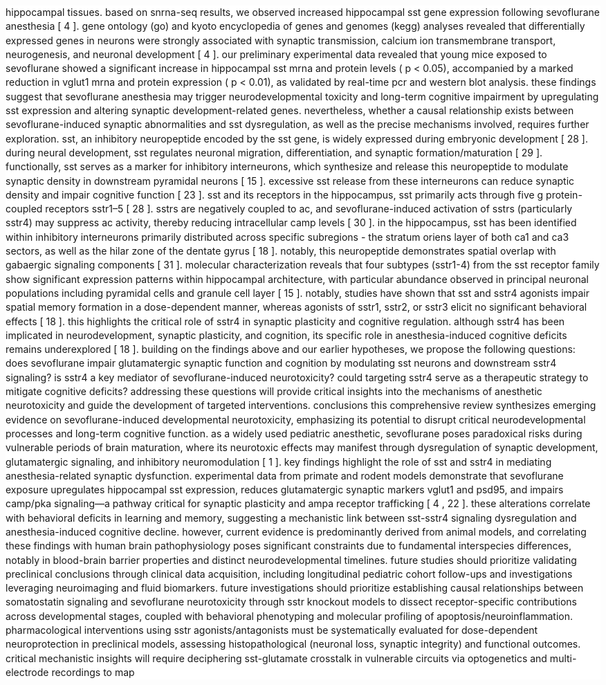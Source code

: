 hippocampal tissues. based on snrna-seq results, we observed increased hippocampal sst gene expression following sevoflurane anesthesia [ 4 ]. gene ontology (go) and kyoto encyclopedia of genes and genomes (kegg) analyses revealed that differentially expressed genes in neurons were strongly associated with synaptic transmission, calcium ion transmembrane transport, neurogenesis, and neuronal development [ 4 ]. our preliminary experimental data revealed that young mice exposed to sevoflurane showed a significant increase in hippocampal sst mrna and protein levels ( p < 0.05), accompanied by a marked reduction in vglut1 mrna and protein expression ( p < 0.01), as validated by real-time pcr and western blot analysis. these findings suggest that sevoflurane anesthesia may trigger neurodevelopmental toxicity and long-term cognitive impairment by upregulating sst expression and altering synaptic development-related genes. nevertheless, whether a causal relationship exists between sevoflurane-induced synaptic abnormalities and sst dysregulation, as well as the precise mechanisms involved, requires further exploration. sst, an inhibitory neuropeptide encoded by the sst gene, is widely expressed during embryonic development [ 28 ]. during neural development, sst regulates neuronal migration, differentiation, and synaptic formation/maturation [ 29 ]. functionally, sst serves as a marker for inhibitory interneurons, which synthesize and release this neuropeptide to modulate synaptic density in downstream pyramidal neurons [ 15 ]. excessive sst release from these interneurons can reduce synaptic density and impair cognitive function [ 23 ]. sst and its receptors in the hippocampus, sst primarily acts through five g protein-coupled receptors sstr1–5 [ 28 ]. sstrs are negatively coupled to ac, and sevoflurane-induced activation of sstrs (particularly sstr4) may suppress ac activity, thereby reducing intracellular camp levels [ 30 ]. in the hippocampus, sst has been identified within inhibitory interneurons primarily distributed across specific subregions - the stratum oriens layer of both ca1 and ca3 sectors, as well as the hilar zone of the dentate gyrus [ 18 ]. notably, this neuropeptide demonstrates spatial overlap with gabaergic signaling components [ 31 ]. molecular characterization reveals that four subtypes (sstr1-4) from the sst receptor family show significant expression patterns within hippocampal architecture, with particular abundance observed in principal neuronal populations including pyramidal cells and granule cell layer [ 15 ]. notably, studies have shown that sst and sstr4 agonists impair spatial memory formation in a dose-dependent manner, whereas agonists of sstr1, sstr2, or sstr3 elicit no significant behavioral effects [ 18 ]. this highlights the critical role of sstr4 in synaptic plasticity and cognitive regulation. although sstr4 has been implicated in neurodevelopment, synaptic plasticity, and cognition, its specific role in anesthesia-induced cognitive deficits remains underexplored [ 18 ]. building on the findings above and our earlier hypotheses, we propose the following questions: does sevoflurane impair glutamatergic synaptic function and cognition by modulating sst neurons and downstream sstr4 signaling? is sstr4 a key mediator of sevoflurane-induced neurotoxicity? could targeting sstr4 serve as a therapeutic strategy to mitigate cognitive deficits? addressing these questions will provide critical insights into the mechanisms of anesthetic neurotoxicity and guide the development of targeted interventions. conclusions this comprehensive review synthesizes emerging evidence on sevoflurane-induced developmental neurotoxicity, emphasizing its potential to disrupt critical neurodevelopmental processes and long-term cognitive function. as a widely used pediatric anesthetic, sevoflurane poses paradoxical risks during vulnerable periods of brain maturation, where its neurotoxic effects may manifest through dysregulation of synaptic development, glutamatergic signaling, and inhibitory neuromodulation [ 1 ]. key findings highlight the role of sst and sstr4 in mediating anesthesia-related synaptic dysfunction. experimental data from primate and rodent models demonstrate that sevoflurane exposure upregulates hippocampal sst expression, reduces glutamatergic synaptic markers vglut1 and psd95, and impairs camp/pka signaling—a pathway critical for synaptic plasticity and ampa receptor trafficking [ 4 , 22 ]. these alterations correlate with behavioral deficits in learning and memory, suggesting a mechanistic link between sst-sstr4 signaling dysregulation and anesthesia-induced cognitive decline. however, current evidence is predominantly derived from animal models, and correlating these findings with human brain pathophysiology poses significant constraints due to fundamental interspecies differences, notably in blood-brain barrier properties and distinct neurodevelopmental timelines. future studies should prioritize validating preclinical conclusions through clinical data acquisition, including longitudinal pediatric cohort follow-ups and investigations leveraging neuroimaging and fluid biomarkers. future investigations should prioritize establishing causal relationships between somatostatin signaling and sevoflurane neurotoxicity through sstr knockout models to dissect receptor-specific contributions across developmental stages, coupled with behavioral phenotyping and molecular profiling of apoptosis/neuroinflammation. pharmacological interventions using sstr agonists/antagonists must be systematically evaluated for dose-dependent neuroprotection in preclinical models, assessing histopathological (neuronal loss, synaptic integrity) and functional outcomes. critical mechanistic insights will require deciphering sst-glutamate crosstalk in vulnerable circuits via optogenetics and multi-electrode recordings to map